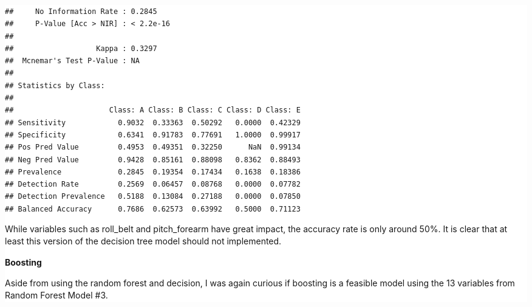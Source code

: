     ##     No Information Rate : 0.2845          
    ##     P-Value [Acc > NIR] : < 2.2e-16       
    ##                                           
    ##                   Kappa : 0.3297          
    ##  Mcnemar's Test P-Value : NA              
    ## 
    ## Statistics by Class:
    ## 
    ##                      Class: A Class: B Class: C Class: D Class: E
    ## Sensitivity            0.9032  0.33363  0.50292   0.0000  0.42329
    ## Specificity            0.6341  0.91783  0.77691   1.0000  0.99917
    ## Pos Pred Value         0.4953  0.49351  0.32250      NaN  0.99134
    ## Neg Pred Value         0.9428  0.85161  0.88098   0.8362  0.88493
    ## Prevalence             0.2845  0.19354  0.17434   0.1638  0.18386
    ## Detection Rate         0.2569  0.06457  0.08768   0.0000  0.07782
    ## Detection Prevalence   0.5188  0.13084  0.27188   0.0000  0.07850
    ## Balanced Accuracy      0.7686  0.62573  0.63992   0.5000  0.71123

While variables such as roll\_belt and pitch\_forearm have great impact,
the accuracy rate is only around 50%. It is clear that at least this
version of the decision tree model should not implemented.

**Boosting**

Aside from using the random forest and decision, I was again curious if
boosting is a feasible model using the 13 variables from Random Forest
Model \#3.
